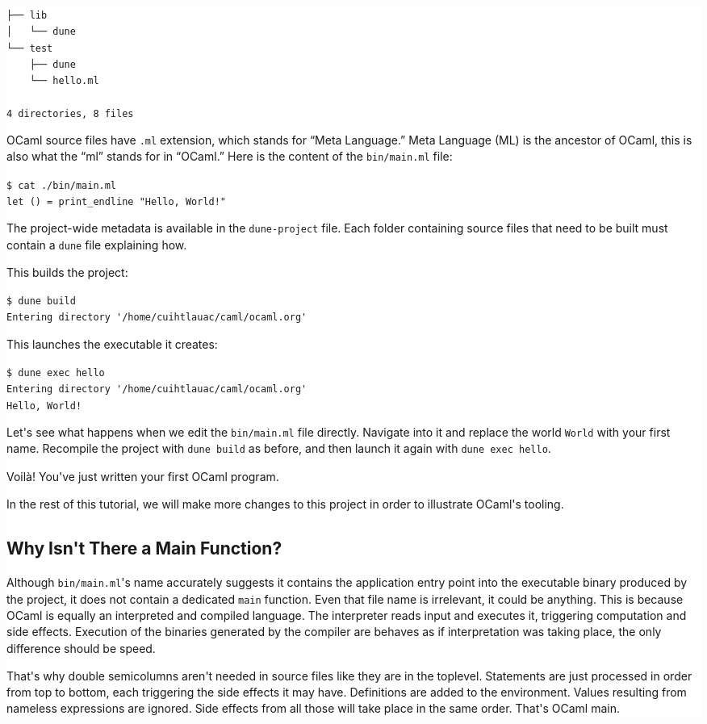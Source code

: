 ```shell
├── lib
│   └── dune
└── test
    ├── dune
    └── hello.ml

4 directories, 8 files
```

OCaml source files have `.ml` extension, which stands for “Meta Language.” Meta Language (ML) is the ancestor of OCaml, this is also what the “ml” stands for in “OCaml.” Here is the content of the `bin/main.ml` file:

```shell
$ cat ./bin/main.ml
let () = print_endline "Hello, World!"
```

The project-wide metadata is available in the `dune-project` file. Each folder containing source files that need to be built must contain a `dune` file explaining how.

This builds the project:
```shell
$ dune build
Entering directory '/home/cuihtlauac/caml/ocaml.org'
```

This launches the executable it creates:
```shell
$ dune exec hello
Entering directory '/home/cuihtlauac/caml/ocaml.org'
Hello, World!
```

Let's see what happens when we edit the `bin/main.ml` file directly. Navigate into it and replace the world `World` with your first name. Recompile the project with `dune build` as before, and then launch it again with `dune exec hello`.

Voilà! You've just written your first OCaml program.

In the rest of this tutorial, we will make more changes to this project in order to illustrate OCaml's tooling.

## Why Isn't There a Main Function?

Although `bin/main.ml`'s name accurately suggests it contains the application entry point into the executable binary produced by the project, it does not contain a dedicated `main` function. Even that file name is irrelevant, it could be anything. This is because OCaml is equally an interpreted and compiled language. The interpreter reads input and executes it, triggering computation and side effects. Execution of the binaries generated by the compiler are behaves as if interpretation was taking place, the only difference should be speed.

That's why double semicolumns aren't needed in source files like they are in the toplevel. Statements are just processed in order from top to bottom, each triggering the side effects it may have. Definitions are added to the environment. Values resulting from nameless expressions are ignored. Side effects from all those will take place in the same order. That's OCaml main.
